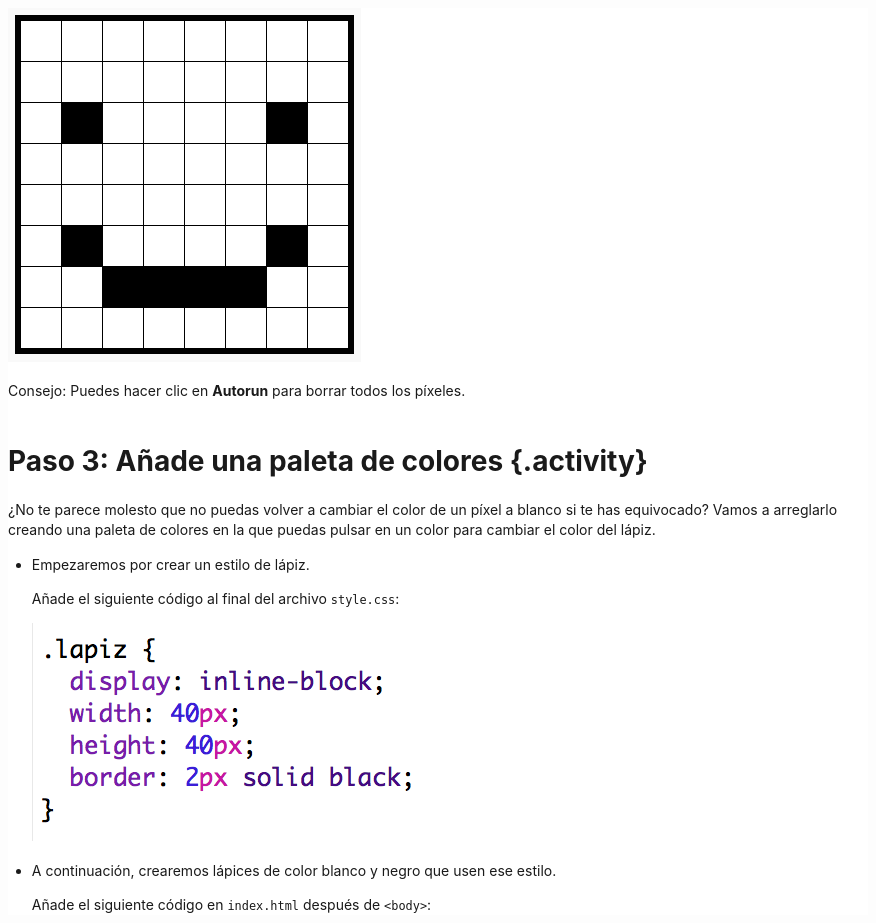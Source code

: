![screenshot](pixel-art-black-example.png)

Consejo: Puedes hacer clic en __Autorun__ para borrar todos los píxeles. 

# Paso 3: Añade una paleta de colores {.activity}

¿No te parece molesto que no puedas volver a cambiar el color de un píxel a blanco si te has equivocado? Vamos a arreglarlo creando una paleta de colores en la que puedas pulsar en un color para cambiar el color del lápiz. 

+ Empezaremos por crear un estilo de lápiz. 

	Añade el siguiente código al final del archivo `style.css`:

	![screenshot](pixel-art-pen.png)

+ A continuación, crearemos lápices de color blanco y negro que usen ese estilo. 

	Añade el siguiente código en `index.html` después de `<body>`:
